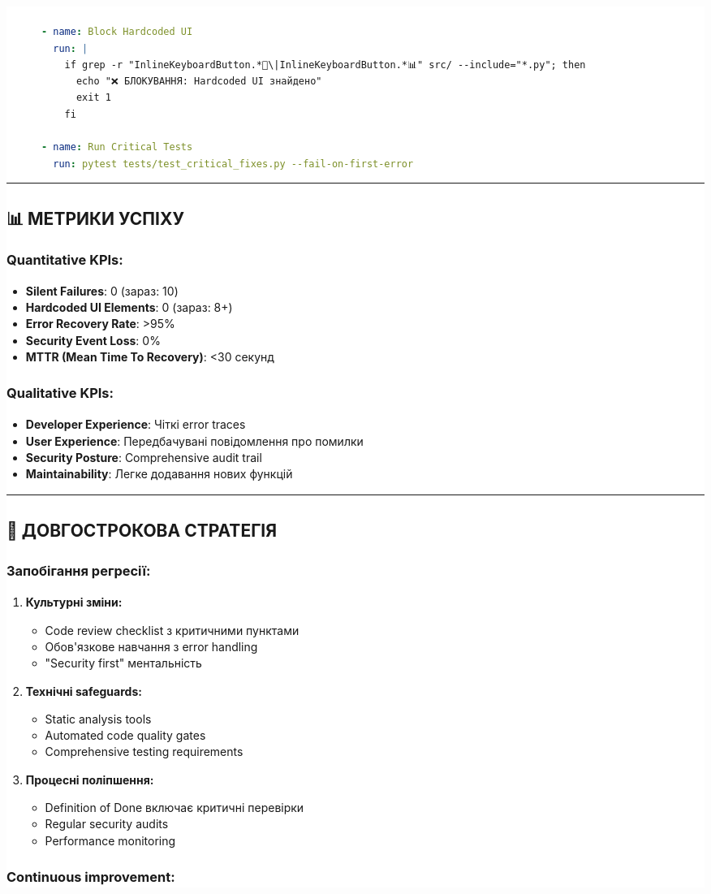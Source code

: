 ```yaml

      - name: Block Hardcoded UI
        run: |
          if grep -r "InlineKeyboardButton.*🔧\|InlineKeyboardButton.*📊" src/ --include="*.py"; then
            echo "❌ БЛОКУВАННЯ: Hardcoded UI знайдено"
            exit 1
          fi

      - name: Run Critical Tests
        run: pytest tests/test_critical_fixes.py --fail-on-first-error
```

---

## 📊 МЕТРИКИ УСПІХУ

### **Quantitative KPIs:**
- **Silent Failures**: 0 (зараз: 10)
- **Hardcoded UI Elements**: 0 (зараз: 8+)
- **Error Recovery Rate**: >95%
- **Security Event Loss**: 0%
- **MTTR (Mean Time To Recovery)**: <30 секунд

### **Qualitative KPIs:**
- **Developer Experience**: Чіткі error traces
- **User Experience**: Передбачувані повідомлення про помилки
- **Security Posture**: Comprehensive audit trail
- **Maintainability**: Легке додавання нових функцій

---

## 🎯 ДОВГОСТРОКОВА СТРАТЕГІЯ

### **Запобігання регресії:**

1. **Культурні зміни:**
   - Code review checklist з критичними пунктами
   - Обов'язкове навчання з error handling
   - "Security first" ментальність

2. **Технічні safeguards:**
   - Static analysis tools
   - Automated code quality gates
   - Comprehensive testing requirements

3. **Процесні поліпшення:**
   - Definition of Done включає критичні перевірки
   - Regular security audits
   - Performance monitoring

### **Continuous improvement:**
